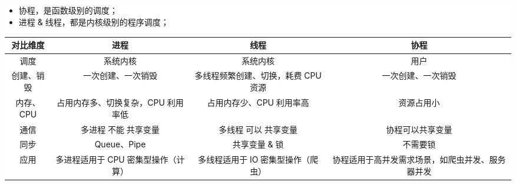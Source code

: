 - 协程，是函数级别的调度；
- 进程 & 线程，都是内核级别的程序调度；


|  对比维度 | 进程  | 线程  | 协程 |
|:----:|:----:|:----:|:----:|
| 调度  | 系统内核 | 系统内核 | 用户 | 
| 创建、销毁  | 一次创建、一次销毁 | 多线程频繁创建、切换，耗费 CPU 资源 | 一次创建、一次销毁 |
| 内存、CPU  | 占用内存多、切换复杂，CPU 利用率低 |   占用内存少、CPU 利用率高 |资源占用小 |
| 通信  | 多进程 不能 共享变量 | 多线程 可以 共享变量 | 协程可以共享变量 |
| 同步  | Queue、Pipe | 共享变量 & 锁 | 不需要锁 |
| 应用  | 多进程适用于 CPU 密集型操作（计算）| 多线程适用于 IO 密集型操作（爬虫） | 协程适用于高并发需求场景，如爬虫并发、服务器并发

